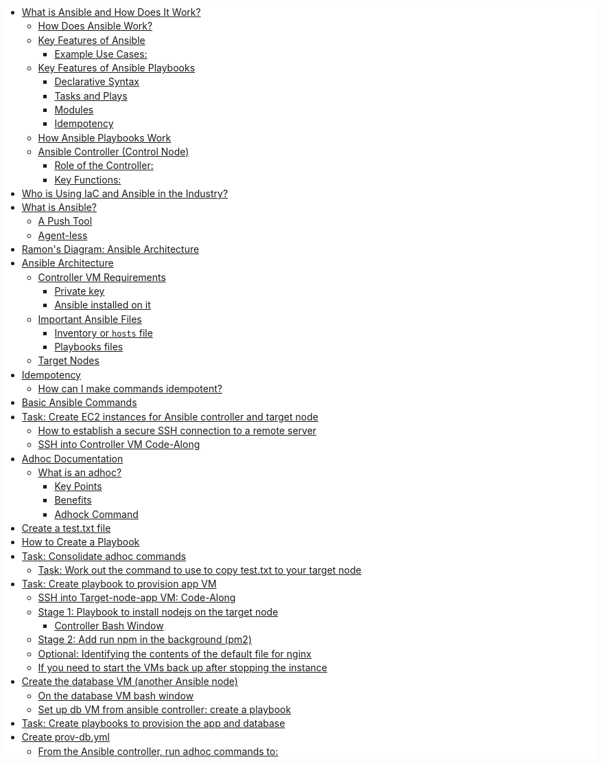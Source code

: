 
- [What is Ansible and How Does It Work?](#what-is-ansible-and-how-does-it-work)
  - [How Does Ansible Work?](#how-does-ansible-work)
  - [Key Features of Ansible](#key-features-of-ansible)
    - [Example Use Cases:](#example-use-cases)
  - [Key Features of Ansible Playbooks](#key-features-of-ansible-playbooks)
      - [Declarative Syntax](#declarative-syntax)
      - [Tasks and Plays](#tasks-and-plays)
      - [Modules](#modules)
      - [Idempotency](#idempotency)
  - [How Ansible Playbooks Work](#how-ansible-playbooks-work)
  - [Ansible Controller (Control Node)](#ansible-controller-control-node)
    - [Role of the Controller:](#role-of-the-controller)
    - [Key Functions:](#key-functions)
- [Who is Using IaC and Ansible in the Industry?](#who-is-using-iac-and-ansible-in-the-industry)
- [What is Ansible?](#what-is-ansible)
  - [A Push Tool](#a-push-tool)
  - [Agent-less](#agent-less)
- [Ramon's Diagram: Ansible Architecture](#ramons-diagram-ansible-architecture)
- [Ansible Architecture](#ansible-architecture)
  - [Controller VM Requirements](#controller-vm-requirements)
    - [Private key](#private-key)
    - [Ansible installed on it](#ansible-installed-on-it)
  - [Important Ansible Files](#important-ansible-files)
    - [Inventory or `hosts` file](#inventory-or-hosts-file)
    - [Playbooks files](#playbooks-files)
  - [Target Nodes](#target-nodes)
- [Idempotency](#idempotency-1)
  - [How can I make commands idempotent?](#how-can-i-make-commands-idempotent)
- [Basic Ansible Commands](#basic-ansible-commands)
- [Task: Create EC2 instances for Ansible controller and target node](#task-create-ec2-instances-for-ansible-controller-and-target-node)
  - [How to establish a secure SSH connection to a remote server](#how-to-establish-a-secure-ssh-connection-to-a-remote-server)
  - [SSH into Controller VM Code-Along](#ssh-into-controller-vm-code-along)
- [Adhoc Documentation](#adhoc-documentation)
  - [What is an adhoc?](#what-is-an-adhoc)
    - [Key Points](#key-points)
    - [Benefits](#benefits)
    - [Adhock Command](#adhock-command)
- [Create a test.txt file](#create-a-testtxt-file)
- [How to Create a Playbook](#how-to-create-a-playbook)
- [Task: Consolidate adhoc commands](#task-consolidate-adhoc-commands)
  - [Task: Work out the command to use to copy test.txt to your target node](#task-work-out-the-command-to-use-to-copy-testtxt-to-your-target-node)
- [Task: Create playbook to provision app VM](#task-create-playbook-to-provision-app-vm)
  - [SSH into Target-node-app VM: Code-Along](#ssh-into-target-node-app-vm-code-along)
  - [Stage 1: Playbook to install nodejs on the target node](#stage-1-playbook-to-install-nodejs-on-the-target-node)
    - [Controller Bash Window](#controller-bash-window)
  - [Stage 2: Add run npm in the background (pm2)](#stage-2-add-run-npm-in-the-background-pm2)
  - [Optional: Identifying the contents of the default file for nginx](#optional-identifying-the-contents-of-the-default-file-for-nginx)
  - [If you need to start the VMs back up after stopping the instance](#if-you-need-to-start-the-vms-back-up-after-stopping-the-instance)
- [Create the database VM (another Ansible node)](#create-the-database-vm-another-ansible-node)
  - [On the database VM bash window](#on-the-database-vm-bash-window)
  - [Set up db VM from ansible controller: create a playbook](#set-up-db-vm-from-ansible-controller-create-a-playbook)
- [Task: Create playbooks to provision the app and database](#task-create-playbooks-to-provision-the-app-and-database)
- [Create prov-db.yml](#create-prov-dbyml)
  - [From the Ansible controller, run adhoc commands to:](#from-the-ansible-controller-run-adhoc-commands-to)